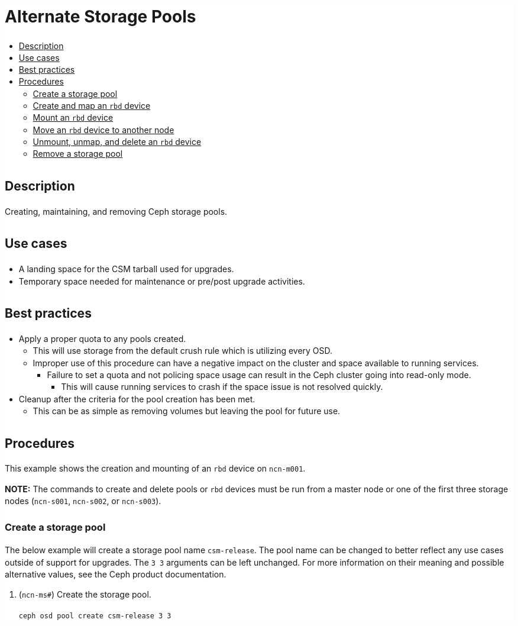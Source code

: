 # Alternate Storage Pools

- [Description](#description)
- [Use cases](#use-cases)
- [Best practices](#best-practices)
- [Procedures](#procedures)
  - [Create a storage pool](#create-a-storage-pool)
  - [Create and map an `rbd` device](#create-and-map-an-rbd-device)
  - [Mount an `rbd` device](#mount-an-rbd-device)
  - [Move an `rbd` device to another node](#move-an-rbd-device-to-another-node)
  - [Unmount, unmap, and delete an `rbd` device](#unmount-unmap-and-delete-an-rbd-device)
  - [Remove a storage pool](#remove-a-storage-pool)

## Description

Creating, maintaining, and removing Ceph storage pools.

## Use cases

- A landing space for the CSM tarball used for upgrades.
- Temporary space needed for maintenance or pre/post upgrade activities.

## Best practices

- Apply a proper quota to any pools created.
  - This will use storage from the default crush rule which is utilizing every OSD.
  - Improper use of this procedure can have a negative impact on the cluster and space available to running services.
    - Failure to set a quota and not policing space usage can result in the Ceph cluster going into read-only mode.
      - This will cause running services to crash if the space issue is not resolved quickly.
- Cleanup after the criteria for the pool creation has been met.
  - This can be as simple as removing volumes but leaving the pool for future use.

## Procedures

This example shows the creation and mounting of an `rbd` device on `ncn-m001`.

**NOTE:** The commands to create and delete pools or `rbd` devices must be run from a master node or one of the first three storage nodes (`ncn-s001`, `ncn-s002`, or `ncn-s003`).

### Create a storage pool

The below example will create a storage pool name `csm-release`. The pool name can be changed to better reflect any use cases outside of support for upgrades.
The `3 3` arguments can be left unchanged. For more information on their meaning and possible alternative values, see the Ceph product documentation.

1. (`ncn-ms#`) Create the storage pool.

    ```bash
    ceph osd pool create csm-release 3 3
    ```
